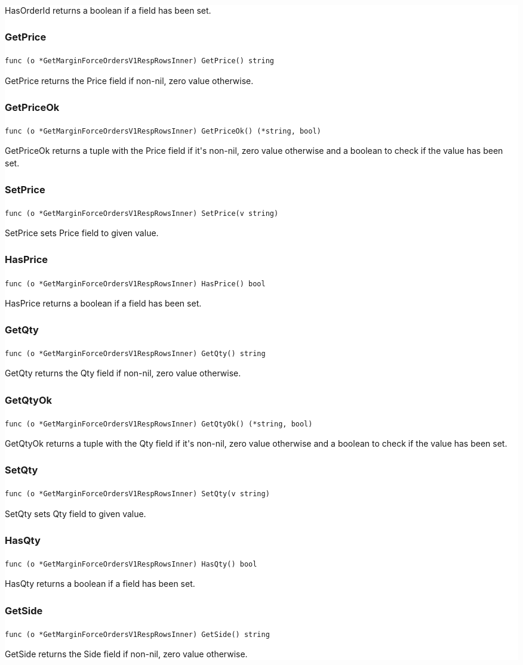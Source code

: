HasOrderId returns a boolean if a field has been set.

### GetPrice

`func (o *GetMarginForceOrdersV1RespRowsInner) GetPrice() string`

GetPrice returns the Price field if non-nil, zero value otherwise.

### GetPriceOk

`func (o *GetMarginForceOrdersV1RespRowsInner) GetPriceOk() (*string, bool)`

GetPriceOk returns a tuple with the Price field if it's non-nil, zero value otherwise
and a boolean to check if the value has been set.

### SetPrice

`func (o *GetMarginForceOrdersV1RespRowsInner) SetPrice(v string)`

SetPrice sets Price field to given value.

### HasPrice

`func (o *GetMarginForceOrdersV1RespRowsInner) HasPrice() bool`

HasPrice returns a boolean if a field has been set.

### GetQty

`func (o *GetMarginForceOrdersV1RespRowsInner) GetQty() string`

GetQty returns the Qty field if non-nil, zero value otherwise.

### GetQtyOk

`func (o *GetMarginForceOrdersV1RespRowsInner) GetQtyOk() (*string, bool)`

GetQtyOk returns a tuple with the Qty field if it's non-nil, zero value otherwise
and a boolean to check if the value has been set.

### SetQty

`func (o *GetMarginForceOrdersV1RespRowsInner) SetQty(v string)`

SetQty sets Qty field to given value.

### HasQty

`func (o *GetMarginForceOrdersV1RespRowsInner) HasQty() bool`

HasQty returns a boolean if a field has been set.

### GetSide

`func (o *GetMarginForceOrdersV1RespRowsInner) GetSide() string`

GetSide returns the Side field if non-nil, zero value otherwise.
